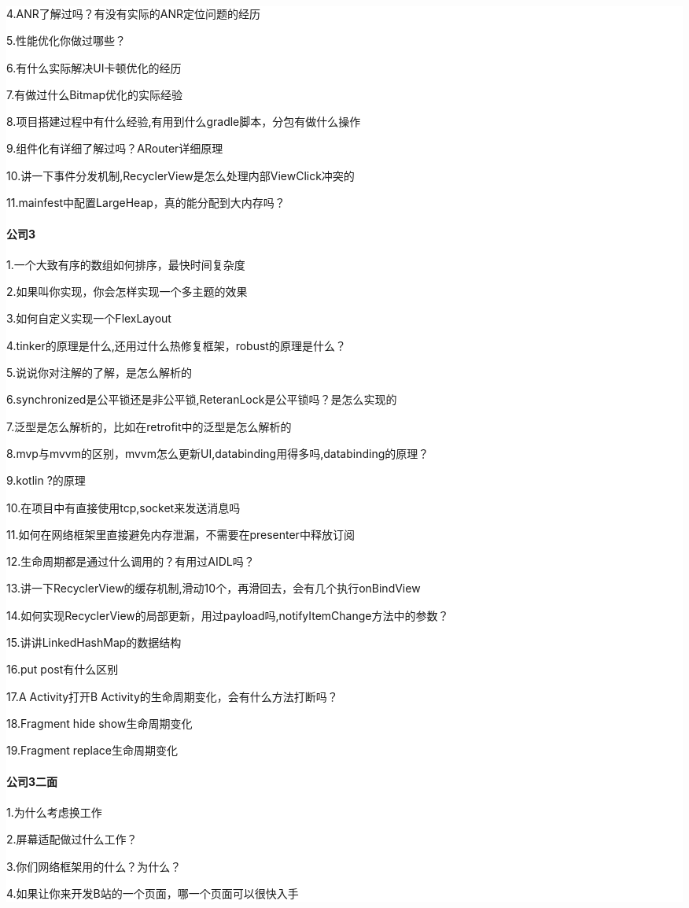 4.ANR了解过吗？有没有实际的ANR定位问题的经历

5.性能优化你做过哪些？

6.有什么实际解决UI卡顿优化的经历

7.有做过什么Bitmap优化的实际经验

8.项目搭建过程中有什么经验,有用到什么gradle脚本，分包有做什么操作

9.组件化有详细了解过吗？ARouter详细原理

10.讲一下事件分发机制,RecyclerView是怎么处理内部ViewClick冲突的

11.mainfest中配置LargeHeap，真的能分配到大内存吗？

#### 公司3

1.一个大致有序的数组如何排序，最快时间复杂度

2.如果叫你实现，你会怎样实现一个多主题的效果

3.如何自定义实现一个FlexLayout

4.tinker的原理是什么,还用过什么热修复框架，robust的原理是什么？

5.说说你对注解的了解，是怎么解析的

6.synchronized是公平锁还是非公平锁,ReteranLock是公平锁吗？是怎么实现的

7.泛型是怎么解析的，比如在retrofit中的泛型是怎么解析的

8.mvp与mvvm的区别，mvvm怎么更新UI,databinding用得多吗,databinding的原理？

9.kotlin ?的原理

10.在项目中有直接使用tcp,socket来发送消息吗

11.如何在网络框架里直接避免内存泄漏，不需要在presenter中释放订阅

12.生命周期都是通过什么调用的？有用过AIDL吗？

13.讲一下RecyclerView的缓存机制,滑动10个，再滑回去，会有几个执行onBindView

14.如何实现RecyclerView的局部更新，用过payload吗,notifyItemChange方法中的参数？

15.讲讲LinkedHashMap的数据结构

16.put post有什么区别

17.A Activity打开B Activity的生命周期变化，会有什么方法打断吗？

18.Fragment hide show生命周期变化

19.Fragment replace生命周期变化

#### 公司3二面

1.为什么考虑换工作

2.屏幕适配做过什么工作？

3.你们网络框架用的什么？为什么？

4.如果让你来开发B站的一个页面，哪一个页面可以很快入手
